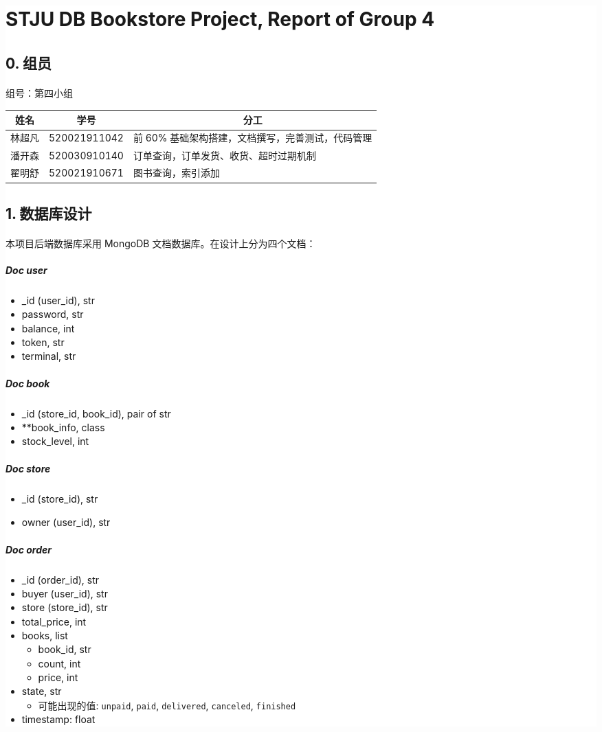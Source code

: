 # STJU DB Bookstore Project, Report of Group 4

## 0. 组员

组号：第四小组

| 姓名   | 学号         | 分工                                              |
| ------ | ------------ | ------------------------------------------------- |
| 林超凡 | 520021911042 | 前 60% 基础架构搭建，文档撰写，完善测试，代码管理 |
| 潘开森 | 520030910140 | 订单查询，订单发货、收货、超时过期机制            |
| 翟明舒 | 520021910671 | 图书查询，索引添加                                |



## 1. 数据库设计

本项目后端数据库采用 MongoDB 文档数据库。在设计上分为四个文档：

##### Doc user

- _id (user_id), str
- password, str
- balance, int
- token, str
- terminal, str

##### Doc book

- _id (store_id, book_id), pair of str
- **book_info, class
- stock_level, int

##### Doc store

- _id (store_id), str

- owner (user_id), str

##### Doc order

- _id (order_id), str
- buyer (user_id), str
- store (store_id), str
- total_price, int
- books, list
  - book_id, str
  - count, int
  - price, int
- state, str
  - 可能出现的值: `unpaid`,  `paid`,  `delivered`,  `canceled`,  `finished`
- timestamp: float
